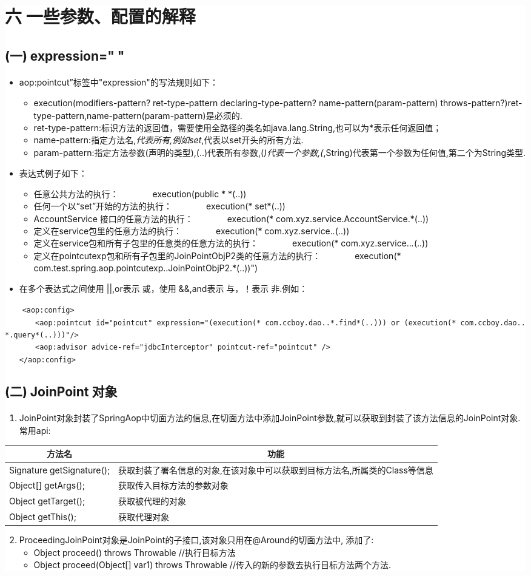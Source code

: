 # 六 一些参数、配置的解释
## (一) expression=" "
- aop:pointcut”标签中"expression"的写法规则如下：
    + execution(modifiers-pattern? ret-type-pattern declaring-type-pattern? name-pattern(param-pattern)  throws-pattern?)ret-type-pattern,name-pattern(param-pattern)是必须的.
    + ret-type-pattern:标识方法的返回值，需要使用全路径的类名如java.lang.String,也可以为*表示任何返回值；
    + name-pattern:指定方法名,*代表所有,例如set*,代表以set开头的所有方法.
    + param-pattern:指定方法参数(声明的类型),(..)代表所有参数,(*)代表一个参数,(*,String)代表第一个参数为任何值,第二个为String类型.

- 表达式例子如下：

    + 任意公共方法的执行：　　　　execution(public * *(..))
    + 任何一个以“set”开始的方法的执行：　　　　execution(* set*(..))
    + AccountService 接口的任意方法的执行：　　　　execution(* com.xyz.service.AccountService.*(..))
    + 定义在service包里的任意方法的执行：　　　　execution(* com.xyz.service.*.*(..))
    + 定义在service包和所有子包里的任意类的任意方法的执行：　　　　execution(* com.xyz.service..*.*(..))
    + 定义在pointcutexp包和所有子包里的JoinPointObjP2类的任意方法的执行：　　　　execution(* com.test.spring.aop.pointcutexp..JoinPointObjP2.*(..))")

- 在多个表达式之间使用 ||,or表示 或，使用 &&,and表示 与，！表示 非.例如：
```
    <aop:config>
  　　　<aop:pointcut id="pointcut" expression="(execution(* com.ccboy.dao..*.find*(..))) or (execution(* com.ccboy.dao..*.query*(..)))"/>
  　　　<aop:advisor advice-ref="jdbcInterceptor" pointcut-ref="pointcut" />
　　</aop:config>
```
## (二) JoinPoint 对象
1. JoinPoint对象封装了SpringAop中切面方法的信息,在切面方法中添加JoinPoint参数,就可以获取到封装了该方法信息的JoinPoint对象. 
常用api:

| 方法名                    | 功能                                                         |
| ------------------------- | ------------------------------------------------------------ |
| Signature getSignature(); | 获取封装了署名信息的对象,在该对象中可以获取到目标方法名,所属类的Class等信息 |
| Object[] getArgs();       | 获取传入目标方法的参数对象                                   |
| Object getTarget();       | 获取被代理的对象                                             |
| Object getThis();         | 获取代理对象                                                 |
2. ProceedingJoinPoint对象是JoinPoint的子接口,该对象只用在@Around的切面方法中, 添加了:
    + Object proceed() throws Throwable //执行目标方法 
    + Object proceed(Object[] var1) throws Throwable //传入的新的参数去执行目标方法两个方法.